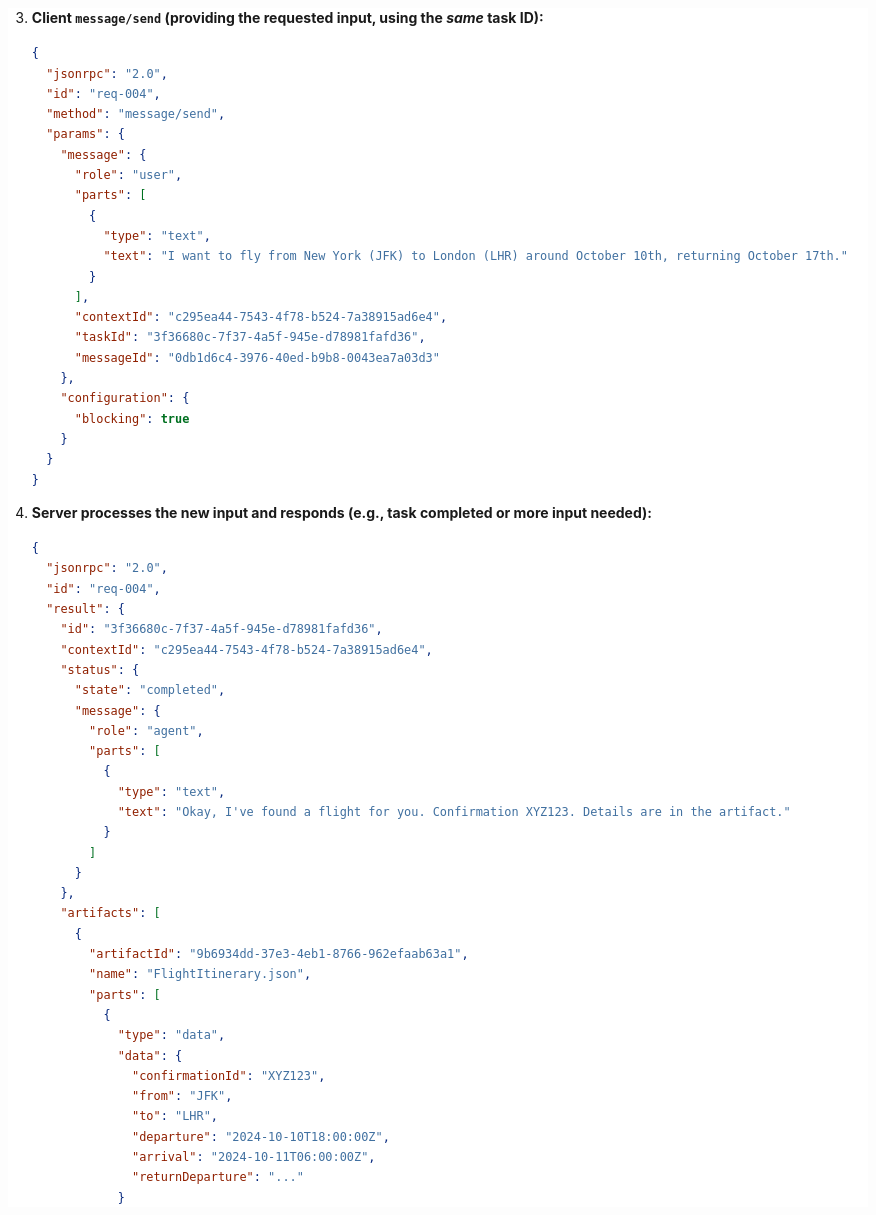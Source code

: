 3. **Client `message/send` (providing the requested input, using the _same_ task ID):**

   ```json
   {
     "jsonrpc": "2.0",
     "id": "req-004",
     "method": "message/send",
     "params": {
       "message": {
         "role": "user",
         "parts": [
           {
             "type": "text",
             "text": "I want to fly from New York (JFK) to London (LHR) around October 10th, returning October 17th."
           }
         ],
         "contextId": "c295ea44-7543-4f78-b524-7a38915ad6e4",
         "taskId": "3f36680c-7f37-4a5f-945e-d78981fafd36",
         "messageId": "0db1d6c4-3976-40ed-b9b8-0043ea7a03d3"
       },
       "configuration": {
         "blocking": true
       }
     }
   }
   ```

4. **Server processes the new input and responds (e.g., task completed or more input needed):**

   ```json
   {
     "jsonrpc": "2.0",
     "id": "req-004",
     "result": {
       "id": "3f36680c-7f37-4a5f-945e-d78981fafd36",
       "contextId": "c295ea44-7543-4f78-b524-7a38915ad6e4",
       "status": {
         "state": "completed",
         "message": {
           "role": "agent",
           "parts": [
             {
               "type": "text",
               "text": "Okay, I've found a flight for you. Confirmation XYZ123. Details are in the artifact."
             }
           ]
         }
       },
       "artifacts": [
         {
           "artifactId": "9b6934dd-37e3-4eb1-8766-962efaab63a1",
           "name": "FlightItinerary.json",
           "parts": [
             {
               "type": "data",
               "data": {
                 "confirmationId": "XYZ123",
                 "from": "JFK",
                 "to": "LHR",
                 "departure": "2024-10-10T18:00:00Z",
                 "arrival": "2024-10-11T06:00:00Z",
                 "returnDeparture": "..."
               }
   ```